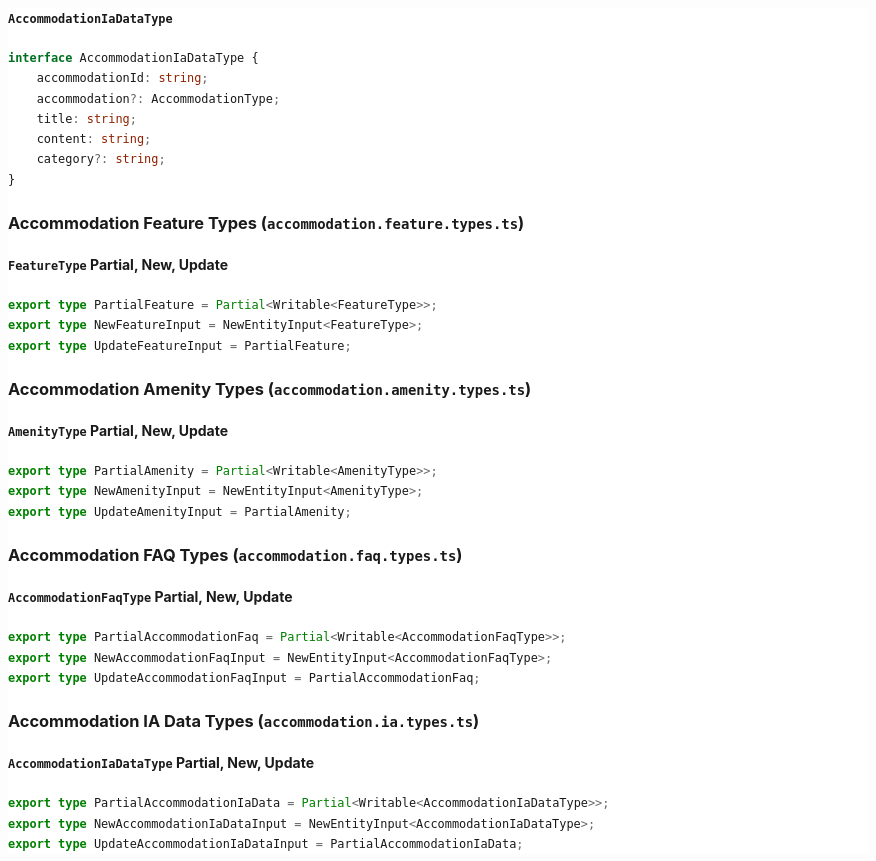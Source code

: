 #### `AccommodationIaDataType`

```typescript
interface AccommodationIaDataType {
    accommodationId: string;
    accommodation?: AccommodationType;
    title: string;
    content: string;
    category?: string;
}
```

### Accommodation Feature Types (`accommodation.feature.types.ts`)

#### `FeatureType` Partial, New, Update

```typescript
export type PartialFeature = Partial<Writable<FeatureType>>;
export type NewFeatureInput = NewEntityInput<FeatureType>;
export type UpdateFeatureInput = PartialFeature;
```

### Accommodation Amenity Types (`accommodation.amenity.types.ts`)

#### `AmenityType` Partial, New, Update

```typescript
export type PartialAmenity = Partial<Writable<AmenityType>>;
export type NewAmenityInput = NewEntityInput<AmenityType>;
export type UpdateAmenityInput = PartialAmenity;
```

### Accommodation FAQ Types (`accommodation.faq.types.ts`)

#### `AccommodationFaqType` Partial, New, Update

```typescript
export type PartialAccommodationFaq = Partial<Writable<AccommodationFaqType>>;
export type NewAccommodationFaqInput = NewEntityInput<AccommodationFaqType>;
export type UpdateAccommodationFaqInput = PartialAccommodationFaq;
```

### Accommodation IA Data Types (`accommodation.ia.types.ts`)

#### `AccommodationIaDataType` Partial, New, Update

```typescript
export type PartialAccommodationIaData = Partial<Writable<AccommodationIaDataType>>;
export type NewAccommodationIaDataInput = NewEntityInput<AccommodationIaDataType>;
export type UpdateAccommodationIaDataInput = PartialAccommodationIaData;
```
